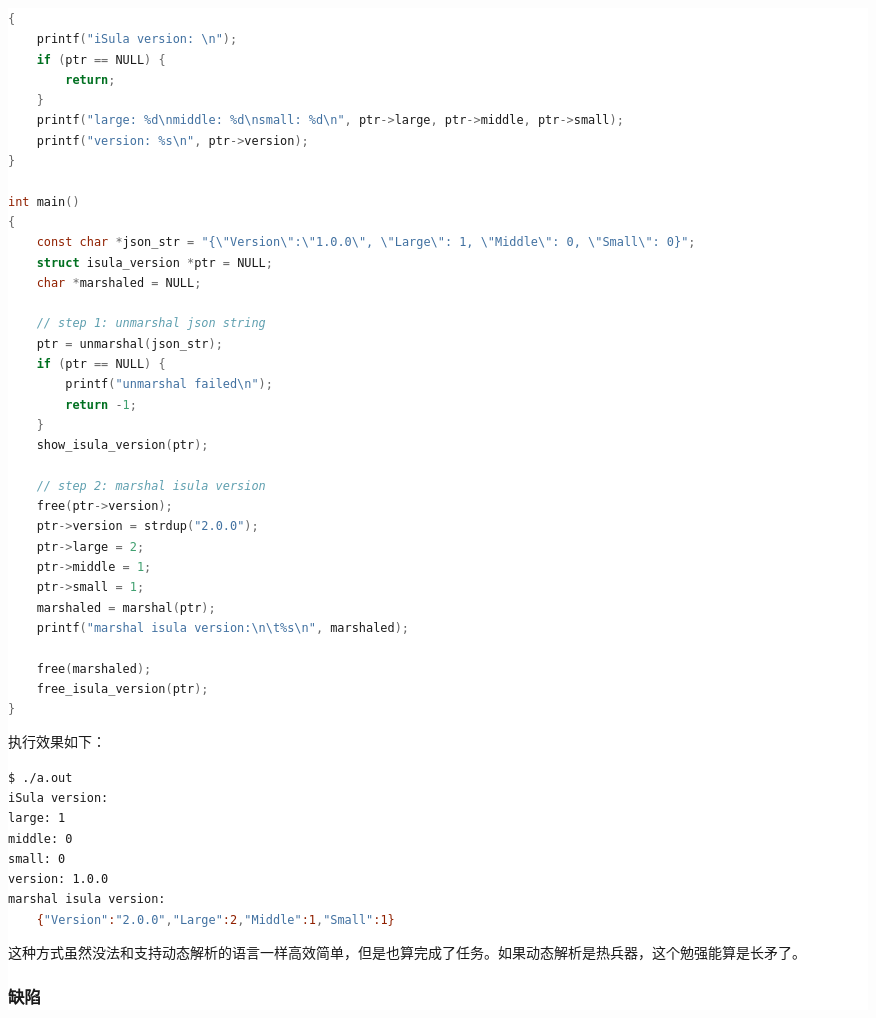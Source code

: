 ```c
{
    printf("iSula version: \n");
    if (ptr == NULL) {
        return;
    }
    printf("large: %d\nmiddle: %d\nsmall: %d\n", ptr->large, ptr->middle, ptr->small);
    printf("version: %s\n", ptr->version);
}

int main()
{
    const char *json_str = "{\"Version\":\"1.0.0\", \"Large\": 1, \"Middle\": 0, \"Small\": 0}";
    struct isula_version *ptr = NULL;
    char *marshaled = NULL;

    // step 1: unmarshal json string
    ptr = unmarshal(json_str);
    if (ptr == NULL) {
        printf("unmarshal failed\n");
        return -1;
    }
    show_isula_version(ptr);

    // step 2: marshal isula version
    free(ptr->version);
    ptr->version = strdup("2.0.0");
    ptr->large = 2;
    ptr->middle = 1;
    ptr->small = 1;
    marshaled = marshal(ptr);
    printf("marshal isula version:\n\t%s\n", marshaled);

    free(marshaled);
    free_isula_version(ptr);
}
```

执行效果如下：

```bash
$ ./a.out 
iSula version: 
large: 1
middle: 0
small: 0
version: 1.0.0
marshal isula version:
	{"Version":"2.0.0","Large":2,"Middle":1,"Small":1}
```

这种方式虽然没法和支持动态解析的语言一样高效简单，但是也算完成了任务。如果动态解析是热兵器，这个勉强能算是长矛了。

### 缺陷

